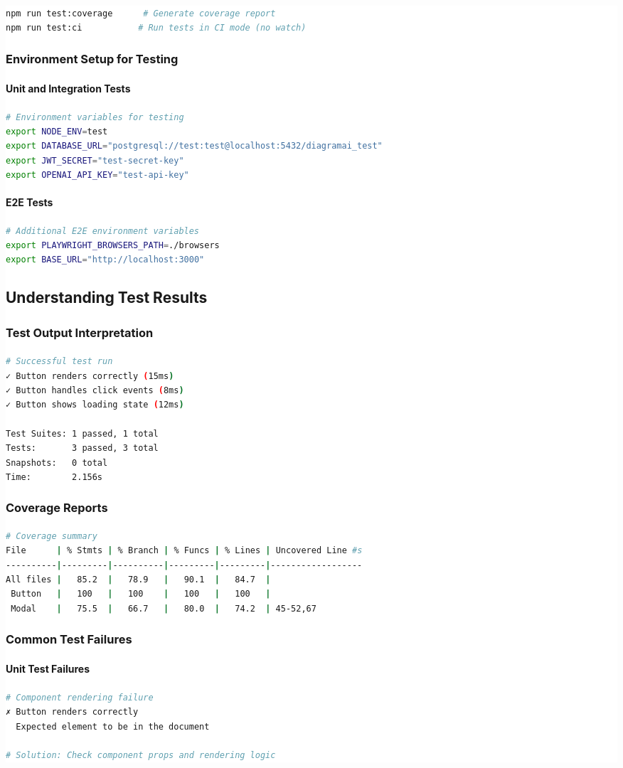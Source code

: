 ```bash
npm run test:coverage      # Generate coverage report
npm run test:ci           # Run tests in CI mode (no watch)
```

### Environment Setup for Testing

#### Unit and Integration Tests
```bash
# Environment variables for testing
export NODE_ENV=test
export DATABASE_URL="postgresql://test:test@localhost:5432/diagramai_test"
export JWT_SECRET="test-secret-key"
export OPENAI_API_KEY="test-api-key"
```

#### E2E Tests
```bash
# Additional E2E environment variables
export PLAYWRIGHT_BROWSERS_PATH=./browsers
export BASE_URL="http://localhost:3000"
```

## Understanding Test Results

### Test Output Interpretation
```bash
# Successful test run
✓ Button renders correctly (15ms)
✓ Button handles click events (8ms)
✓ Button shows loading state (12ms)

Test Suites: 1 passed, 1 total
Tests:       3 passed, 3 total
Snapshots:   0 total
Time:        2.156s
```

### Coverage Reports
```bash
# Coverage summary
File      | % Stmts | % Branch | % Funcs | % Lines | Uncovered Line #s
----------|---------|----------|---------|---------|------------------
All files |   85.2  |   78.9   |   90.1  |   84.7  |
 Button   |   100   |   100    |   100   |   100   |
 Modal    |   75.5  |   66.7   |   80.0  |   74.2  | 45-52,67
```

### Common Test Failures

#### Unit Test Failures
```bash
# Component rendering failure
✗ Button renders correctly
  Expected element to be in the document
  
# Solution: Check component props and rendering logic
```
